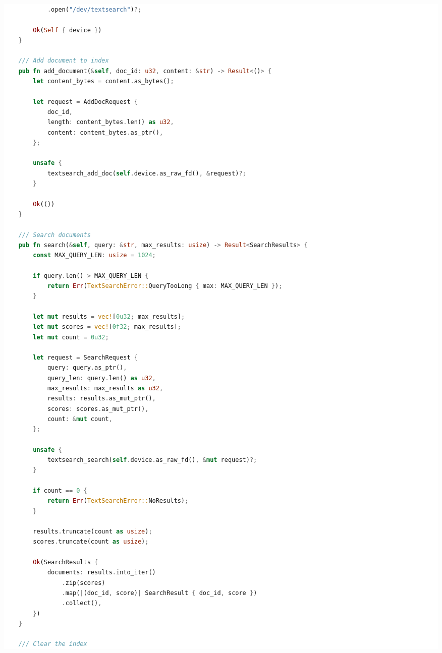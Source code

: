 ```rust
            .open("/dev/textsearch")?;
            
        Ok(Self { device })
    }
    
    /// Add document to index
    pub fn add_document(&self, doc_id: u32, content: &str) -> Result<()> {
        let content_bytes = content.as_bytes();
        
        let request = AddDocRequest {
            doc_id,
            length: content_bytes.len() as u32,
            content: content_bytes.as_ptr(),
        };
        
        unsafe {
            textsearch_add_doc(self.device.as_raw_fd(), &request)?;
        }
        
        Ok(())
    }
    
    /// Search documents
    pub fn search(&self, query: &str, max_results: usize) -> Result<SearchResults> {
        const MAX_QUERY_LEN: usize = 1024;
        
        if query.len() > MAX_QUERY_LEN {
            return Err(TextSearchError::QueryTooLong { max: MAX_QUERY_LEN });
        }
        
        let mut results = vec![0u32; max_results];
        let mut scores = vec![0f32; max_results];
        let mut count = 0u32;
        
        let request = SearchRequest {
            query: query.as_ptr(),
            query_len: query.len() as u32,
            max_results: max_results as u32,
            results: results.as_mut_ptr(),
            scores: scores.as_mut_ptr(),
            count: &mut count,
        };
        
        unsafe {
            textsearch_search(self.device.as_raw_fd(), &mut request)?;
        }
        
        if count == 0 {
            return Err(TextSearchError::NoResults);
        }
        
        results.truncate(count as usize);
        scores.truncate(count as usize);
        
        Ok(SearchResults {
            documents: results.into_iter()
                .zip(scores)
                .map(|(doc_id, score)| SearchResult { doc_id, score })
                .collect(),
        })
    }
    
    /// Clear the index
```